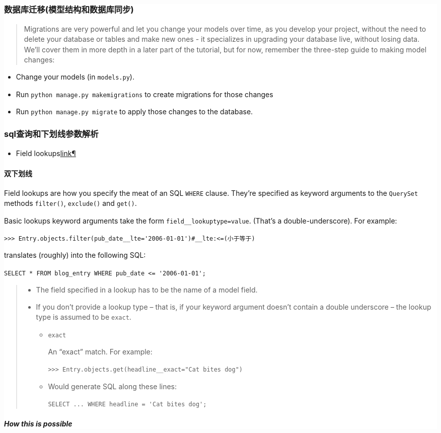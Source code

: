 ### 数据库迁移(模型结构和数据库同步)

> Migrations are very powerful and let you change your models over time, as you develop your project, without the need to delete your database or tables and make new ones - it specializes in upgrading your database live, without losing data. We’ll cover them in more depth in a later part of the tutorial, but for now, remember the three-step guide to making model changes:

- Change your models (in `models.py`).

- Run `python manage.py makemigrations` to create migrations for those changes

- Run `python manage.py migrate` to apply those changes to the database.

### sql查询和下划线参数解析

- Field lookups[link¶](https://docs.djangoproject.com/en/4.0/topics/db/queries/#field-lookups)

#### 双下划线

Field lookups are how you specify the meat of an SQL `WHERE` clause. They’re specified as keyword arguments to the `QuerySet` methods `filter()`, `exclude()` and `get()`.

Basic lookups keyword arguments take the form `field__lookuptype=value`. (That’s a double-underscore). For example:

```
>>> Entry.objects.filter(pub_date__lte='2006-01-01')#__lte:<=(小于等于)
```

translates (roughly) into the following SQL:

```
SELECT * FROM blog_entry WHERE pub_date <= '2006-01-01';
```

> - The field specified in a lookup has to be the name of a model field.
>
> - If you don’t provide a lookup type – that is, if your keyword argument doesn’t contain a double underscore – the lookup type is assumed to be `exact`.
>
>   - `exact`
>
>     An “exact” match. For example:
>
>     ```
>     >>> Entry.objects.get(headline__exact="Cat bites dog")
>     ```
>
>   - Would generate SQL along these lines:
>
>     ```
>     SELECT ... WHERE headline = 'Cat bites dog';
>     ```

##### How this is possible
